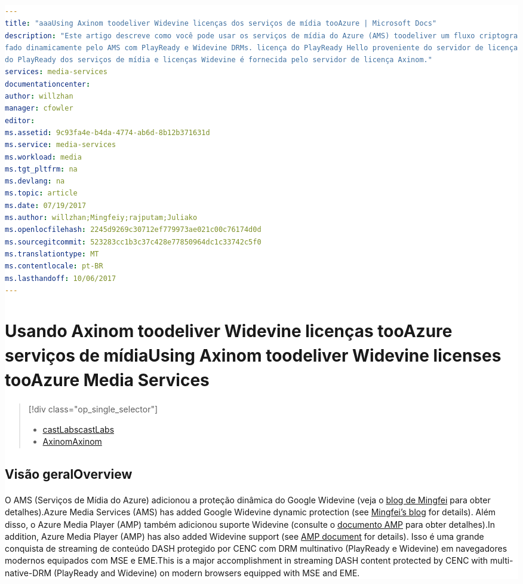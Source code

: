 ```yaml
---
title: "aaaUsing Axinom toodeliver Widevine licenças dos serviços de mídia tooAzure | Microsoft Docs"
description: "Este artigo descreve como você pode usar os serviços de mídia do Azure (AMS) toodeliver um fluxo criptografado dinamicamente pelo AMS com PlayReady e Widevine DRMs. licença do PlayReady Hello proveniente do servidor de licença do PlayReady dos serviços de mídia e licenças Widevine é fornecida pelo servidor de licença Axinom."
services: media-services
documentationcenter: 
author: willzhan
manager: cfowler
editor: 
ms.assetid: 9c93fa4e-b4da-4774-ab6d-8b12b371631d
ms.service: media-services
ms.workload: media
ms.tgt_pltfrm: na
ms.devlang: na
ms.topic: article
ms.date: 07/19/2017
ms.author: willzhan;Mingfeiy;rajputam;Juliako
ms.openlocfilehash: 2245d9269c30712ef779973ae021c00c76174d0d
ms.sourcegitcommit: 523283cc1b3c37c428e77850964dc1c33742c5f0
ms.translationtype: MT
ms.contentlocale: pt-BR
ms.lasthandoff: 10/06/2017
---
```

# <a name="using-axinom-toodeliver-widevine-licenses-tooazure-media-services"></a><span data-ttu-id="853b2-104">Usando Axinom toodeliver Widevine licenças tooAzure serviços de mídia</span><span class="sxs-lookup"><span data-stu-id="853b2-104">Using Axinom toodeliver Widevine licenses tooAzure Media Services</span></span>
> [!div class="op_single_selector"]
> * [<span data-ttu-id="853b2-105">castLabs</span><span class="sxs-lookup"><span data-stu-id="853b2-105">castLabs</span></span>](media-services-castlabs-integration.md)
> * [<span data-ttu-id="853b2-106">Axinom</span><span class="sxs-lookup"><span data-stu-id="853b2-106">Axinom</span></span>](media-services-axinom-integration.md)
> 
> 

## <a name="overview"></a><span data-ttu-id="853b2-107">Visão geral</span><span class="sxs-lookup"><span data-stu-id="853b2-107">Overview</span></span>
<span data-ttu-id="853b2-108">O AMS (Serviços de Mídia do Azure) adicionou a proteção dinâmica do Google Widevine (veja o [blog de Mingfei](https://azure.microsoft.com/blog/azure-media-services-adds-google-widevine-packaging-for-delivering-multi-drm-stream/) para obter detalhes).</span><span class="sxs-lookup"><span data-stu-id="853b2-108">Azure Media Services (AMS) has added Google Widevine dynamic protection (see [Mingfei’s blog](https://azure.microsoft.com/blog/azure-media-services-adds-google-widevine-packaging-for-delivering-multi-drm-stream/) for details).</span></span> <span data-ttu-id="853b2-109">Além disso, o Azure Media Player (AMP) também adicionou suporte Widevine (consulte o [documento AMP](http://amp.azure.net/libs/amp/latest/docs/) para obter detalhes).</span><span class="sxs-lookup"><span data-stu-id="853b2-109">In addition, Azure Media Player (AMP) has also added Widevine support (see [AMP document](http://amp.azure.net/libs/amp/latest/docs/) for details).</span></span> <span data-ttu-id="853b2-110">Isso é uma grande conquista de streaming de conteúdo DASH protegido por CENC com DRM multinativo (PlayReady e Widevine) em navegadores modernos equipados com MSE e EME.</span><span class="sxs-lookup"><span data-stu-id="853b2-110">This is a major accomplishment in streaming DASH content protected by CENC with multi-native-DRM (PlayReady and Widevine) on modern browsers equipped with MSE and EME.</span></span>
